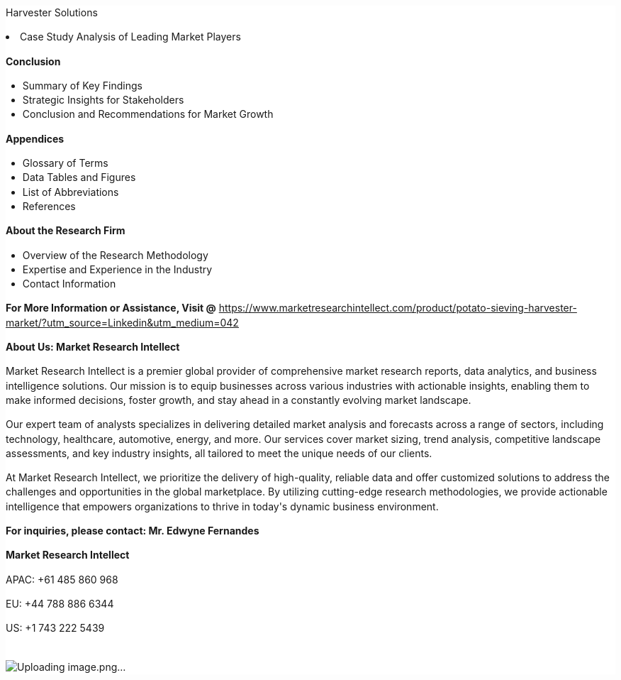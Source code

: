 Harvester Solutions</li><li>Case Study Analysis of Leading Market Players</li></ul><p><strong>Conclusion</strong></p><ul><li>Summary of Key Findings</li><li>Strategic Insights for Stakeholders</li><li>Conclusion and Recommendations for Market Growth</li></ul><p><strong>Appendices</strong></p><ul><li>Glossary of Terms</li><li>Data Tables and Figures</li><li>List of Abbreviations</li><li>References</li></ul><p><strong>About the Research Firm</strong></p><ul><li>Overview of the Research Methodology</li><li>Expertise and Experience in the Industry</li><li>Contact Information</li></ul></div><div class="article-main__content" data-test-id="publishing-text-block"><p><span class="font-[700]"><strong>For More Information or Assistance, Visit @</strong>&nbsp;<a href="https://www.marketresearchintellect.com/product/potato-sieving-harvester-market/?utm_source=Linkedin&utm_medium=042">https://www.marketresearchintellect.com/product/potato-sieving-harvester-market/?utm_source=Linkedin&utm_medium=042</a></span></p><p><strong>About Us: Market Research Intellect</strong></p><p>Market Research Intellect is a premier global provider of comprehensive market research reports, data analytics, and business intelligence solutions. Our mission is to equip businesses across various industries with actionable insights, enabling them to make informed decisions, foster growth, and stay ahead in a constantly evolving market landscape.</p><p>Our expert team of analysts specializes in delivering detailed market analysis and forecasts across a range of sectors, including technology, healthcare, automotive, energy, and more. Our services cover market sizing, trend analysis, competitive landscape assessments, and key industry insights, all tailored to meet the unique needs of our clients.</p><p>At Market Research Intellect, we prioritize the delivery of high-quality, reliable data and offer customized solutions to address the challenges and opportunities in the global marketplace. By utilizing cutting-edge research methodologies, we provide actionable intelligence that empowers organizations to thrive in today's dynamic business environment.</p><p><strong>For inquiries, please contact: Mr. Edwyne Fernandes</strong></p><p><strong>Market Research Intellect</strong></p><p>APAC: +61 485 860 968</p><p>EU: +44 788 886 6344</p><p>US: +1 743 222 5439</p></div><div class="article-main__content" data-test-id="publishing-text-block">&nbsp;</div>
![Uploading image.png…]()
